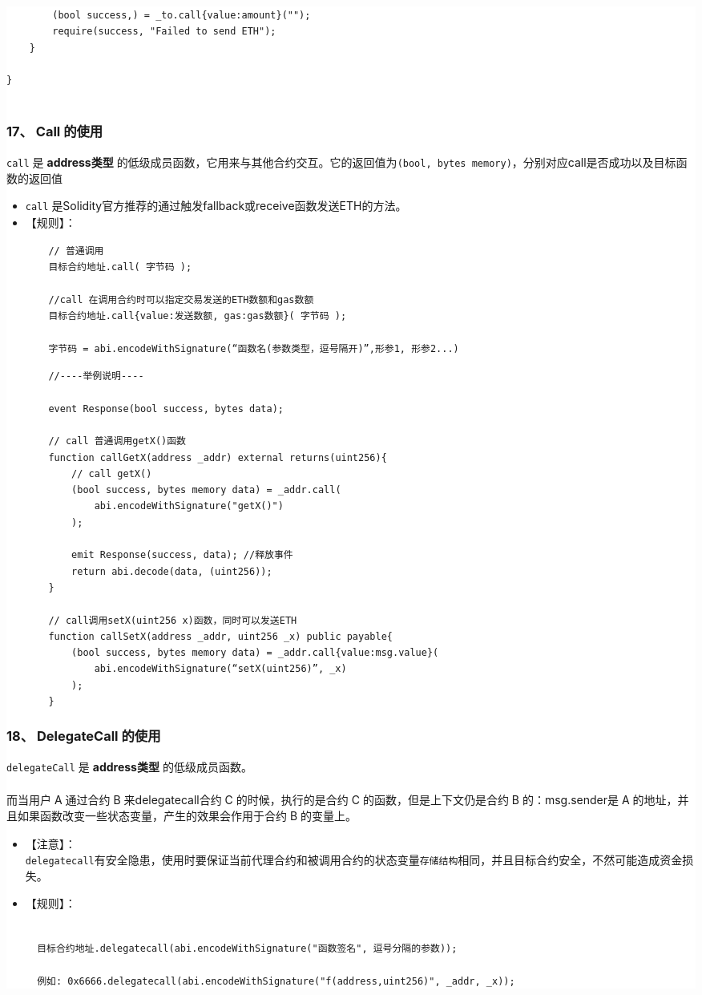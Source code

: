  ```solidity
          (bool success,) = _to.call{value:amount}("");
          require(success, "Failed to send ETH");
      }

  }
      
  ```

### 17、 Call 的使用  

``call`` 是 **address类型** 的低级成员函数，它用来与其他合约交互。它的返回值为``(bool, bytes memory)``，分别对应call是否成功以及目标函数的返回值
-  ``call`` 是Solidity官方推荐的通过触发fallback或receive函数发送ETH的方法。
- 【规则】：
  ```solidity
      // 普通调用
      目标合约地址.call( 字节码 ); 

      //call 在调用合约时可以指定交易发送的ETH数额和gas数额
      目标合约地址.call{value:发送数额, gas:gas数额}( 字节码 );

      字节码 = abi.encodeWithSignature(“函数名(参数类型，逗号隔开)”,形参1, 形参2...)
  ```  
  ```solidity  
      //----举例说明----

      event Response(bool success, bytes data);
  
      // call 普通调用getX()函数
      function callGetX(address _addr) external returns(uint256){
          // call getX()
          (bool success, bytes memory data) = _addr.call(
              abi.encodeWithSignature("getX()")
          );

          emit Response(success, data); //释放事件
          return abi.decode(data, (uint256));
      }

      // call调用setX(uint256 x)函数，同时可以发送ETH
      function callSetX(address _addr, uint256 _x) public payable{
          (bool success, bytes memory data) = _addr.call{value:msg.value}(
              abi.encodeWithSignature(“setX(uint256)”, _x)
          );
      }
    ```


### 18、 DelegateCall 的使用   

``delegateCall`` 是 **address类型** 的低级成员函数。  
</b>  
而当用户 A 通过合约 B 来delegatecall合约 C 的时候，执行的是合约 C 的函数，但是上下文仍是合约 B 的：msg.sender是 A 的地址，并且如果函数改变一些状态变量，产生的效果会作用于合约 B 的变量上。

- 【注意】：  
  ``delegatecall``有安全隐患，使用时要保证当前代理合约和被调用合约的状态变量``存储结构``相同，并且目标合约安全，不然可能造成资金损失。
  
- 【规则】：
  ```solidity

    目标合约地址.delegatecall(abi.encodeWithSignature("函数签名", 逗号分隔的参数));

    例如: 0x6666.delegatecall(abi.encodeWithSignature("f(address,uint256)", _addr, _x));
  ```